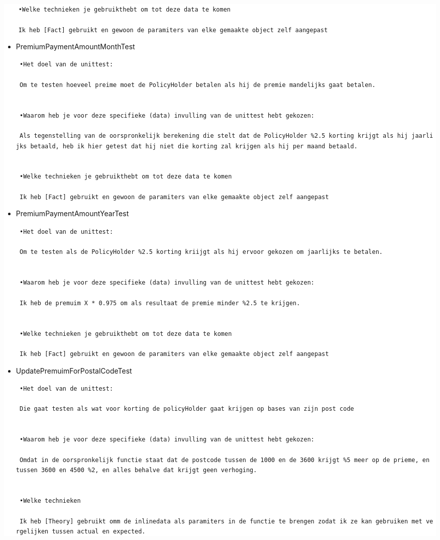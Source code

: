 
		•Welke technieken je gebruikthebt om tot deze data te komen

		Ik heb [Fact] gebruikt en gewoon de paramiters van elke gemaakte object zelf aangepast 

 - PremiumPaymentAmountMonthTest

		•Het doel van de unittest: 

		Om te testen hoeveel preime moet de PolicyHolder betalen als hij de premie mandelijks gaat betalen.


		•Waarom heb je voor deze specifieke (data) invulling van de unittest hebt gekozen:
 		
 		Als tegenstelling van de oorspronkelijk berekening die stelt dat de PolicyHolder %2.5 korting krijgt als hij jaarlijks betaald, heb ik hier getest dat hij niet die korting zal krijgen als hij per maand betaald.


		•Welke technieken je gebruikthebt om tot deze data te komen

		Ik heb [Fact] gebruikt en gewoon de paramiters van elke gemaakte object zelf aangepast 


 - PremiumPaymentAmountYearTest

		•Het doel van de unittest: 

		Om te testen als de PolicyHolder %2.5 korting kriijgt als hij ervoor gekozen om jaarlijks te betalen.


		•Waarom heb je voor deze specifieke (data) invulling van de unittest hebt gekozen:
 
		Ik heb de premuim X * 0.975 om als resultaat de premie minder %2.5 te krijgen.


		•Welke technieken je gebruikthebt om tot deze data te komen

		Ik heb [Fact] gebruikt en gewoon de paramiters van elke gemaakte object zelf aangepast 


 - UpdatePremuimForPostalCodeTest

		•Het doel van de unittest: 

		Die gaat testen als wat voor korting de policyHolder gaat krijgen op bases van zijn post code


		•Waarom heb je voor deze specifieke (data) invulling van de unittest hebt gekozen:

		Omdat in de oorspronkelijk functie staat dat de postcode tussen de 1000 en de 3600 krijgt %5 meer op de prieme, en tussen 3600 en 4500 %2, en alles behalve dat krijgt geen verhoging.


		•Welke technieken

		Ik heb [Theory] gebruikt omm de inlinedata als paramiters in de functie te brengen zodat ik ze kan gebruiken met vergelijken tussen actual en expected.










